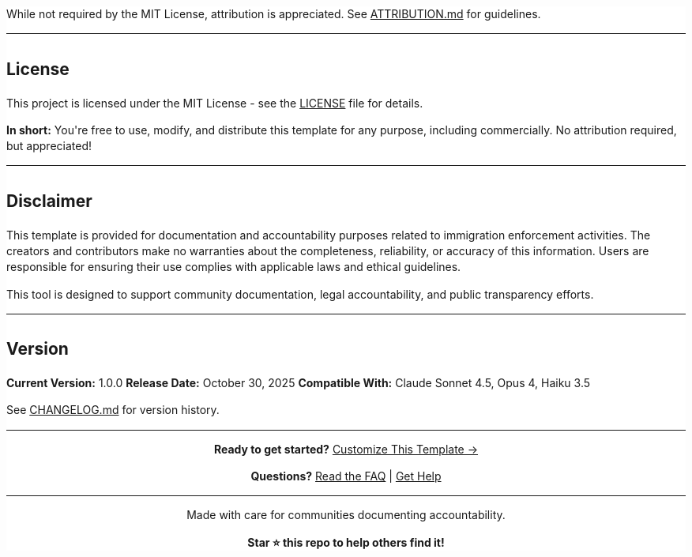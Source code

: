 While not required by the MIT License, attribution is appreciated. See [ATTRIBUTION.md](ATTRIBUTION.md) for guidelines.

---

## License

This project is licensed under the MIT License - see the [LICENSE](LICENSE) file for details.

**In short:** You're free to use, modify, and distribute this template for any purpose, including commercially. No attribution required, but appreciated!

---

## Disclaimer

This template is provided for documentation and accountability purposes related to immigration enforcement activities. The creators and contributors make no warranties about the completeness, reliability, or accuracy of this information. Users are responsible for ensuring their use complies with applicable laws and ethical guidelines.

This tool is designed to support community documentation, legal accountability, and public transparency efforts.

---

## Version

**Current Version:** 1.0.0
**Release Date:** October 30, 2025
**Compatible With:** Claude Sonnet 4.5, Opus 4, Haiku 3.5

See [CHANGELOG.md](CHANGELOG.md) for version history.

---

<div align="center">

**Ready to get started?**
[Customize This Template →](CUSTOMIZATION_GUIDE.md)

**Questions?**
[Read the FAQ](#faq) | [Get Help](#support)

---

Made with care for communities documenting accountability.

**Star ⭐ this repo to help others find it!**

</div>
